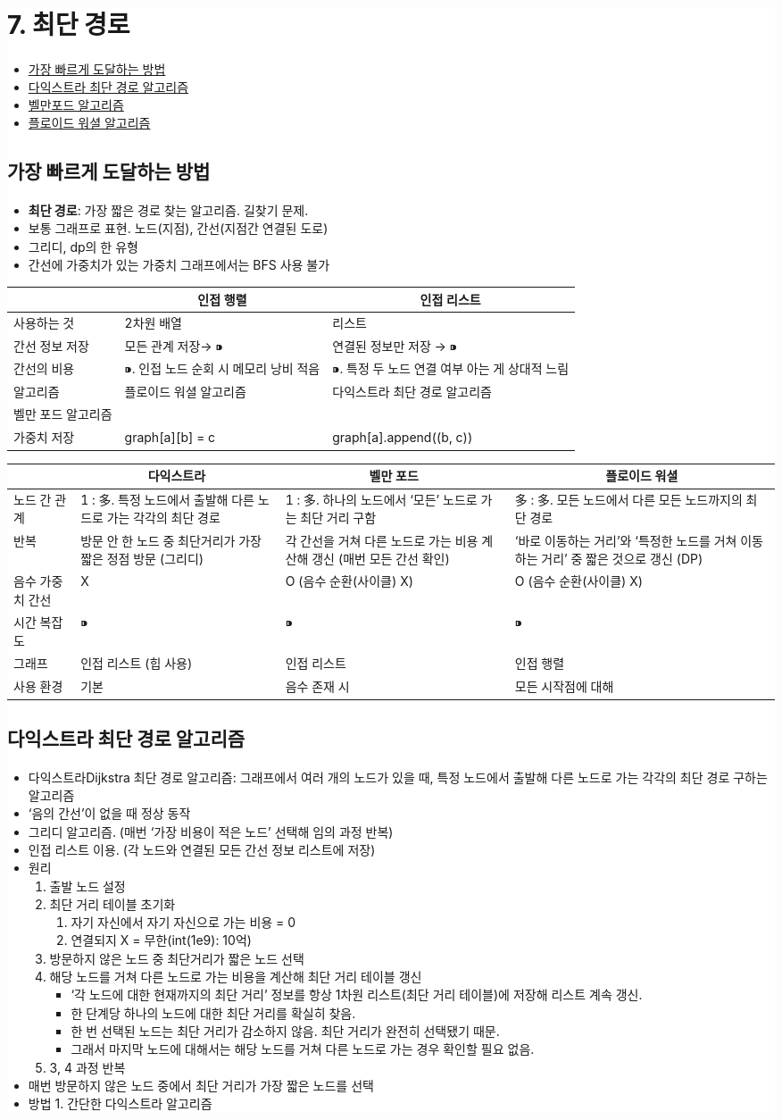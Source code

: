 # 7. 최단 경로

- [가장 빠르게 도달하는 방법](#가장-빠르게-도달하는-방법)
- [다익스트라 최단 경로 알고리즘](#다익스트라-최단-경로-알고리즘)
- [벨만포드 알고리즘](#벨만포드-알고리즘)
- [플로이드 워셜 알고리즘](#플로이드-워셜-알고리즘)

## 가장 빠르게 도달하는 방법

- **최단 경로**: 가장 짧은 경로 찾는 알고리즘. 길찾기 문제.
- 보통 그래프로 표현. 노드(지점), 간선(지점간 연결된 도로)
- 그리디, dp의 한 유형
- 간선에 가중치가 있는 가중치 그래프에서는 BFS 사용 불가

|                    | 인접 행렬                             | 인접 리스트                                   |
| ------------------ | ------------------------------------- | --------------------------------------------- |
| 사용하는 것        | 2차원 배열                            | 리스트                                        |
| 간선 정보 저장     | 모든 관계 저장→ ⁍                     | 연결된 정보만 저장 → ⁍                        |
| 간선의 비용        | ⁍. 인접 노드 순회 시 메모리 낭비 적음 | ⁍. 특정 두 노드 연결 여부 아는 게 상대적 느림 |
| 알고리즘           | 플로이드 워셜 알고리즘                | 다익스트라 최단 경로 알고리즘                 |
| 벨만 포드 알고리즘 |
| 가중치 저장        | graph[a][b] = c                       | graph[a].append((b, c))                       |

|                  | 다익스트라                                                     | 벨만 포드                                                              | 플로이드 워셜                                                                      |
| ---------------- | -------------------------------------------------------------- | ---------------------------------------------------------------------- | ---------------------------------------------------------------------------------- |
| 노드 간 관계     | 1 : 多. 특정 노드에서 출발해 다른 노드로 가는 각각의 최단 경로 | 1 : 多. 하나의 노드에서 ‘모든’ 노드로 가는 최단 거리 구함              | 多 : 多. 모든 노드에서 다른 모든 노드까지의 최단 경로                              |
| 반복             | 방문 안 한 노드 중 최단거리가 가장 짧은 정점 방문 (그리디)     | 각 간선을 거쳐 다른 노드로 가는 비용 계산해 갱신 (매번 모든 간선 확인) | ‘바로 이동하는 거리’와 ‘특정한 노드를 거쳐 이동하는 거리’ 중 짧은 것으로 갱신 (DP) |
| 음수 가중치 간선 | X                                                              | O (음수 순환(사이클) X)                                                | O (음수 순환(사이클) X)                                                            |
| 시간 복잡도      | ⁍                                                              | ⁍                                                                      | ⁍                                                                                  |
| 그래프           | 인접 리스트 (힙 사용)                                          | 인접 리스트                                                            | 인접 행렬                                                                          |
| 사용 환경        | 기본                                                           | 음수 존재 시                                                           | 모든 시작점에 대해                                                                 |

## 다익스트라 최단 경로 알고리즘

- 다익스트라Dijkstra 최단 경로 알고리즘: 그래프에서 여러 개의 노드가 있을 때, 특정 노드에서 출발해 다른 노드로 가는 각각의 최단 경로 구하는 알고리즘
- ‘음의 간선’이 없을 때 정상 동작
- 그리디 알고리즘. (매번 ‘가장 비용이 적은 노드’ 선택해 임의 과정 반복)
- 인접 리스트 이용. (각 노드와 연결된 모든 간선 정보 리스트에 저장)
- 원리
  1. 출발 노드 설정
  2. 최단 거리 테이블 초기화
     1. 자기 자신에서 자기 자신으로 가는 비용 = 0
     2. 연결되지 X = 무한(int(1e9): 10억)
  3. 방문하지 않은 노드 중 최단거리가 짧은 노드 선택
  4. 해당 노드를 거쳐 다른 노드로 가는 비용을 계산해 최단 거리 테이블 갱신
     - ‘각 노드에 대한 현재까지의 최단 거리’ 정보를 항상 1차원 리스트(최단 거리 테이블)에 저장해 리스트 계속 갱신.
     - 한 단계당 하나의 노드에 대한 최단 거리를 확실히 찾음.
     - 한 번 선택된 노드는 최단 거리가 감소하지 않음. 최단 거리가 완전히 선택됐기 때문.
     - 그래서 마지막 노드에 대해서는 해당 노드를 거쳐 다른 노드로 가는 경우 확인할 필요 없음.
  5. 3, 4 과정 반복
- 매번 방문하지 않은 노드 중에서 최단 거리가 가장 짧은 노드를 선택
- 방법 1. 간단한 다익스트라 알고리즘
